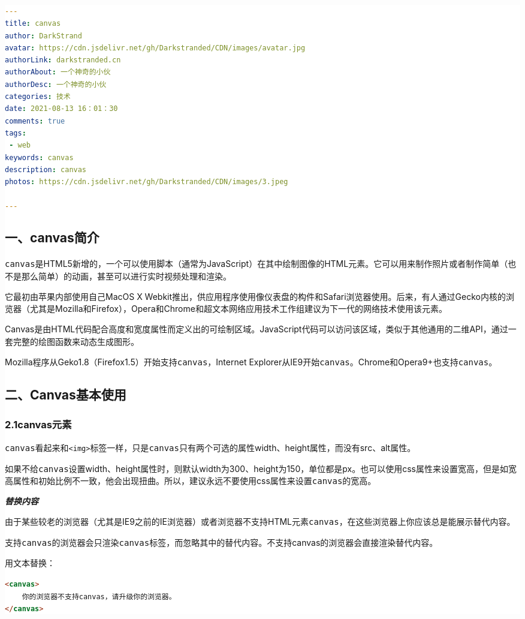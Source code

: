 ```yaml
---
title: canvas
author: DarkStrand
avatar: https://cdn.jsdelivr.net/gh/Darkstranded/CDN/images/avatar.jpg
authorLink: darkstranded.cn
authorAbout: 一个神奇的小伙
authorDesc: 一个神奇的小伙
categories: 技术
date: 2021-08-13 16：01：30
comments: true
tags: 
 - web
keywords: canvas
description: canvas
photos: https://cdn.jsdelivr.net/gh/Darkstranded/CDN/images/3.jpeg

---
```





## 一、canvas简介

<kbd>canvas</kbd>是HTML5新增的，一个可以使用脚本（通常为JavaScript）在其中绘制图像的HTML元素。它可以用来制作照片或者制作简单（也不是那么简单）的动画，甚至可以进行实时视频处理和渲染。

它最初由苹果内部使用自己MacOS X Webkit推出，供应用程序使用像仪表盘的构件和Safari浏览器使用。后来，有人通过Gecko内核的浏览器（尤其是Mozilla和Firefox），Opera和Chrome和超文本网络应用技术工作组建议为下一代的网络技术使用该元素。

Canvas是由HTML代码配合高度和宽度属性而定义出的可绘制区域。JavaScript代码可以访问该区域，类似于其他通用的二维API，通过一套完整的绘图函数来动态生成图形。

Mozilla程序从Geko1.8（Firefox1.5）开始支持<kbd>canvas</kbd>，Internet Explorer从IE9开始<kbd>canvas</kbd>。Chrome和Opera9+也支持<kbd>canvas</kbd>。



## 二、Canvas基本使用

### 2.1canvas元素

<kbd>canvas</kbd>看起来和<kbd>`<img>`</kbd>标签一样，只是<kbd>canvas</kbd>只有两个可选的属性width、height属性，而没有src、alt属性。

如果不给<kbd>canvas</kbd>设置width、height属性时，则默认width为300、height为150，单位都是px。也可以使用css属性来设置宽高，但是如宽高属性和初始比例不一致，他会出现扭曲。所以，建议永远不要使用css属性来设置<kbd>canvas</kbd>的宽高。

***替换内容***

由于某些较老的浏览器（尤其是IE9之前的IE浏览器）或者浏览器不支持HTML元素<kbd>canvas</kbd>，在这些浏览器上你应该总是能展示替代内容。

支持<kbd>canvas</kbd>的浏览器会只渲染<kbd>canvas</kbd>标签，而忽略其中的替代内容。不支持<kbd></kbd>canvas</kbd>的浏览器会直接渲染替代内容。

用文本替换：

```html
<canvas>
    你的浏览器不支持canvas，请升级你的浏览器。
</canvas>
```
